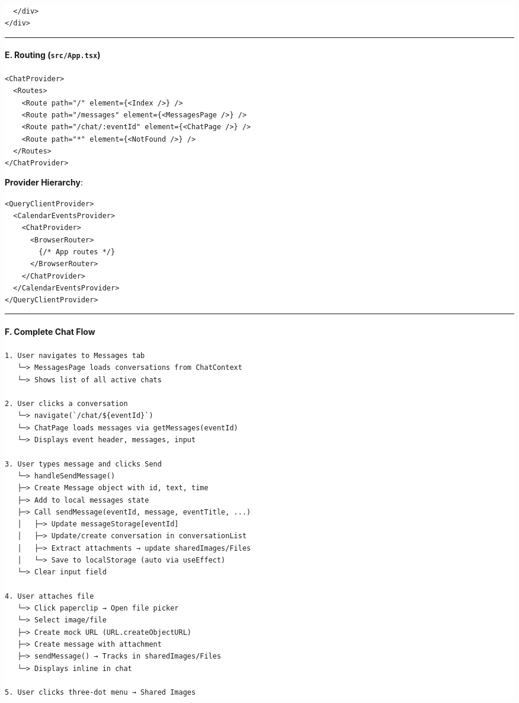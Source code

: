 ```tsx
  </div>
</div>
```

---

#### **E. Routing** (`src/App.tsx`)

```tsx
<ChatProvider>
  <Routes>
    <Route path="/" element={<Index />} />
    <Route path="/messages" element={<MessagesPage />} />
    <Route path="/chat/:eventId" element={<ChatPage />} />
    <Route path="*" element={<NotFound />} />
  </Routes>
</ChatProvider>
```

**Provider Hierarchy**:
```tsx
<QueryClientProvider>
  <CalendarEventsProvider>
    <ChatProvider>
      <BrowserRouter>
        {/* App routes */}
      </BrowserRouter>
    </ChatProvider>
  </CalendarEventsProvider>
</QueryClientProvider>
```

---

#### **F. Complete Chat Flow**

```
1. User navigates to Messages tab
   └─> MessagesPage loads conversations from ChatContext
   └─> Shows list of all active chats

2. User clicks a conversation
   └─> navigate(`/chat/${eventId}`)
   └─> ChatPage loads messages via getMessages(eventId)
   └─> Displays event header, messages, input

3. User types message and clicks Send
   └─> handleSendMessage()
   ├─> Create Message object with id, text, time
   ├─> Add to local messages state
   ├─> Call sendMessage(eventId, message, eventTitle, ...)
   │   ├─> Update messageStorage[eventId]
   │   ├─> Update/create conversation in conversationList
   │   ├─> Extract attachments → update sharedImages/Files
   │   └─> Save to localStorage (auto via useEffect)
   └─> Clear input field

4. User attaches file
   └─> Click paperclip → Open file picker
   └─> Select image/file
   ├─> Create mock URL (URL.createObjectURL)
   ├─> Create message with attachment
   ├─> sendMessage() → Tracks in sharedImages/Files
   └─> Displays inline in chat

5. User clicks three-dot menu → Shared Images
```